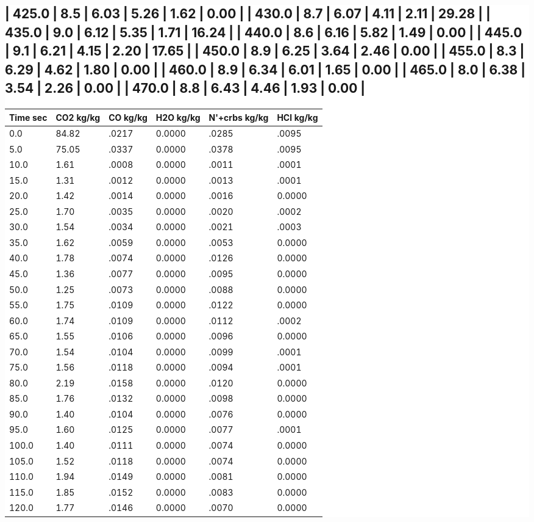 | 425.0 | 8.5 | 6.03 | 5.26 | 1.62 | 0.00 |
| 430.0 | 8.7 | 6.07 | 4.11 | 2.11 | 29.28 |
| 435.0 | 9.0 | 6.12 | 5.35 | 1.71 | 16.24 |
| 440.0 | 8.6 | 6.16 | 5.82 | 1.49 | 0.00 |
| 445.0 | 9.1 | 6.21 | 4.15 | 2.20 | 17.65 |
| 450.0 | 8.9 | 6.25 | 3.64 | 2.46 | 0.00 |
| 455.0 | 8.3 | 6.29 | 4.62 | 1.80 | 0.00 |
| 460.0 | 8.9 | 6.34 | 6.01 | 1.65 | 0.00 |
| 465.0 | 8.0 | 6.38 | 3.54 | 2.26 | 0.00 |
| 470.0 | 8.8 | 6.43 | 4.46 | 1.93 | 0.00 |
---
| Time sec | CO2 kg/kg | CO kg/kg | H2O kg/kg | N'+crbs kg/kg | HCl kg/kg |
|----------|-----------|----------|-----------|---------------|-----------|
| 0.0 | 84.82 | .0217 | 0.0000 | .0285 | .0095 |
| 5.0 | 75.05 | .0337 | 0.0000 | .0378 | .0095 |
| 10.0 | 1.61 | .0008 | 0.0000 | .0011 | .0001 |
| 15.0 | 1.31 | .0012 | 0.0000 | .0013 | .0001 |
| 20.0 | 1.42 | .0014 | 0.0000 | .0016 | 0.0000 |
| 25.0 | 1.70 | .0035 | 0.0000 | .0020 | .0002 |
| 30.0 | 1.54 | .0034 | 0.0000 | .0021 | .0003 |
| 35.0 | 1.62 | .0059 | 0.0000 | .0053 | 0.0000 |
| 40.0 | 1.78 | .0074 | 0.0000 | .0126 | 0.0000 |
| 45.0 | 1.36 | .0077 | 0.0000 | .0095 | 0.0000 |
| 50.0 | 1.25 | .0073 | 0.0000 | .0088 | 0.0000 |
| 55.0 | 1.75 | .0109 | 0.0000 | .0122 | 0.0000 |
| 60.0 | 1.74 | .0109 | 0.0000 | .0112 | .0002 |
| 65.0 | 1.55 | .0106 | 0.0000 | .0096 | 0.0000 |
| 70.0 | 1.54 | .0104 | 0.0000 | .0099 | .0001 |
| 75.0 | 1.56 | .0118 | 0.0000 | .0094 | .0001 |
| 80.0 | 2.19 | .0158 | 0.0000 | .0120 | 0.0000 |
| 85.0 | 1.76 | .0132 | 0.0000 | .0098 | 0.0000 |
| 90.0 | 1.40 | .0104 | 0.0000 | .0076 | 0.0000 |
| 95.0 | 1.60 | .0125 | 0.0000 | .0077 | .0001 |
| 100.0 | 1.40 | .0111 | 0.0000 | .0074 | 0.0000 |
| 105.0 | 1.52 | .0118 | 0.0000 | .0074 | 0.0000 |
| 110.0 | 1.94 | .0149 | 0.0000 | .0081 | 0.0000 |
| 115.0 | 1.85 | .0152 | 0.0000 | .0083 | 0.0000 |
| 120.0 | 1.77 | .0146 | 0.0000 | .0070 | 0.0000 |
